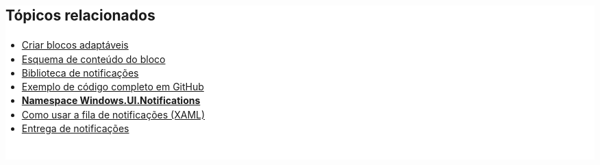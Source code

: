 ## <a name="related-topics"></a>Tópicos relacionados

* [Criar blocos adaptáveis](create-adaptive-tiles.md)
* [Esquema de conteúdo do bloco](../tiles-and-notifications/tile-schema.md)
* [Biblioteca de notificações](https://www.nuget.org/packages/Microsoft.Toolkit.Uwp.Notifications/)
* [Exemplo de código completo em GitHub](https://github.com/WindowsNotifications/quickstart-sending-local-tile-win10)
* [**Namespace Windows.UI.Notifications**](https://docs.microsoft.com/uwp/api/Windows.UI.Notifications)
* [Como usar a fila de notificações (XAML)](https://msdn.microsoft.com/library/windows/apps/xaml/hh868234)
* [Entrega de notificações](choosing-a-notification-delivery-method.md)
 

 




